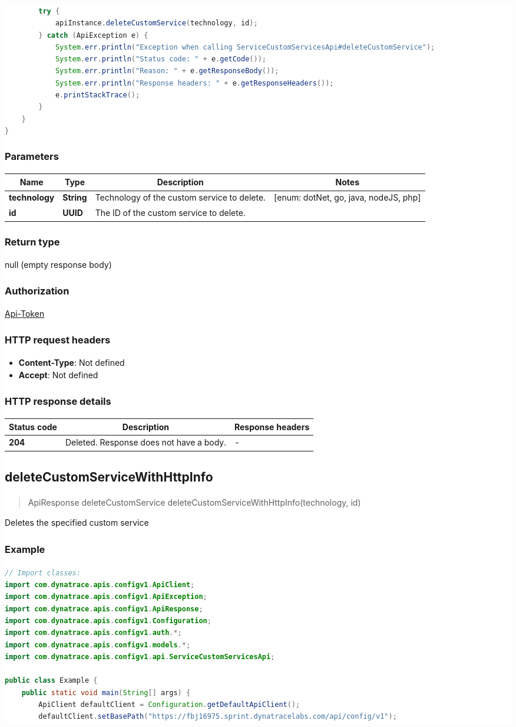 ```java
        try {
            apiInstance.deleteCustomService(technology, id);
        } catch (ApiException e) {
            System.err.println("Exception when calling ServiceCustomServicesApi#deleteCustomService");
            System.err.println("Status code: " + e.getCode());
            System.err.println("Reason: " + e.getResponseBody());
            System.err.println("Response headers: " + e.getResponseHeaders());
            e.printStackTrace();
        }
    }
}
```

### Parameters


| Name | Type | Description  | Notes |
|------------- | ------------- | ------------- | -------------|
| **technology** | **String**| Technology of the custom service to delete. | [enum: dotNet, go, java, nodeJS, php] |
| **id** | **UUID**| The ID of the custom service to delete. | |

### Return type


null (empty response body)

### Authorization

[Api-Token](../README.md#Api-Token)

### HTTP request headers

- **Content-Type**: Not defined
- **Accept**: Not defined

### HTTP response details
| Status code | Description | Response headers |
|-------------|-------------|------------------|
| **204** | Deleted. Response does not have a body. |  -  |

## deleteCustomServiceWithHttpInfo

> ApiResponse<Void> deleteCustomService deleteCustomServiceWithHttpInfo(technology, id)

Deletes the specified custom service

### Example

```java
// Import classes:
import com.dynatrace.apis.configv1.ApiClient;
import com.dynatrace.apis.configv1.ApiException;
import com.dynatrace.apis.configv1.ApiResponse;
import com.dynatrace.apis.configv1.Configuration;
import com.dynatrace.apis.configv1.auth.*;
import com.dynatrace.apis.configv1.models.*;
import com.dynatrace.apis.configv1.api.ServiceCustomServicesApi;

public class Example {
    public static void main(String[] args) {
        ApiClient defaultClient = Configuration.getDefaultApiClient();
        defaultClient.setBasePath("https://fbj16975.sprint.dynatracelabs.com/api/config/v1");
```